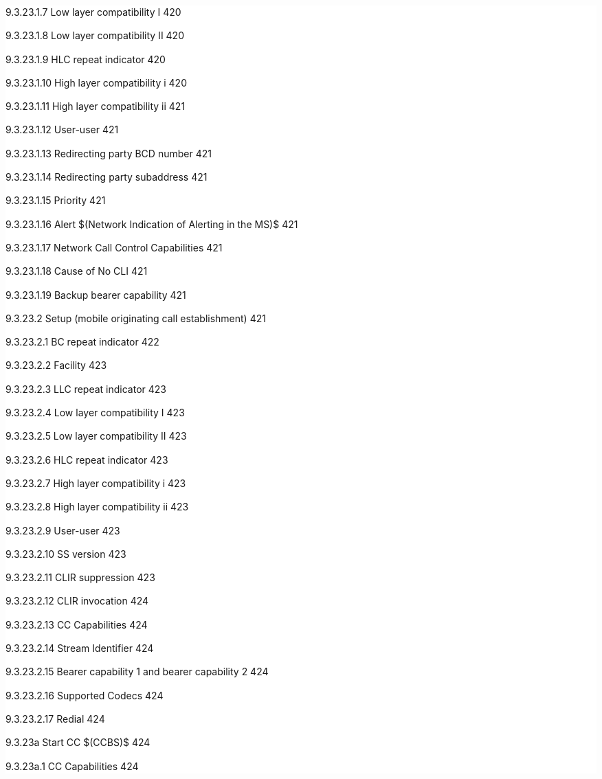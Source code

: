9.3.23.1.7 Low layer compatibility I 420

9.3.23.1.8 Low layer compatibility II 420

9.3.23.1.9 HLC repeat indicator 420

9.3.23.1.10 High layer compatibility i 420

9.3.23.1.11 High layer compatibility ii 421

9.3.23.1.12 User-user 421

9.3.23.1.13 Redirecting party BCD number 421

9.3.23.1.14 Redirecting party subaddress 421

9.3.23.1.15 Priority 421

9.3.23.1.16 Alert \$(Network Indication of Alerting in the MS)\$ 421

9.3.23.1.17 Network Call Control Capabilities 421

9.3.23.1.18 Cause of No CLI 421

9.3.23.1.19 Backup bearer capability 421

9.3.23.2 Setup (mobile originating call establishment) 421

9.3.23.2.1 BC repeat indicator 422

9.3.23.2.2 Facility 423

9.3.23.2.3 LLC repeat indicator 423

9.3.23.2.4 Low layer compatibility I 423

9.3.23.2.5 Low layer compatibility II 423

9.3.23.2.6 HLC repeat indicator 423

9.3.23.2.7 High layer compatibility i 423

9.3.23.2.8 High layer compatibility ii 423

9.3.23.2.9 User-user 423

9.3.23.2.10 SS version 423

9.3.23.2.11 CLIR suppression 423

9.3.23.2.12 CLIR invocation 424

9.3.23.2.13 CC Capabilities 424

9.3.23.2.14 Stream Identifier 424

9.3.23.2.15 Bearer capability 1 and bearer capability 2 424

9.3.23.2.16 Supported Codecs 424

9.3.23.2.17 Redial 424

9.3.23a Start CC \$(CCBS)\$ 424

9.3.23a.1 CC Capabilities 424
